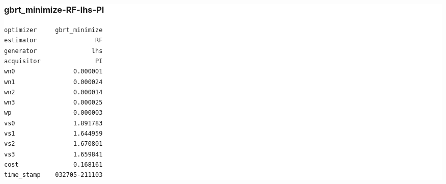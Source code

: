 

### gbrt_minimize-RF-lhs-PI
```
optimizer     gbrt_minimize
estimator                RF
generator               lhs
acquisitor               PI
wn0                0.000001
wn1                0.000024
wn2                0.000014
wn3                0.000025
wp                 0.000003
vs0                1.891783
vs1                1.644959
vs2                1.670801
vs3                1.659841
cost               0.168161
time_stamp    032705-211103
```
